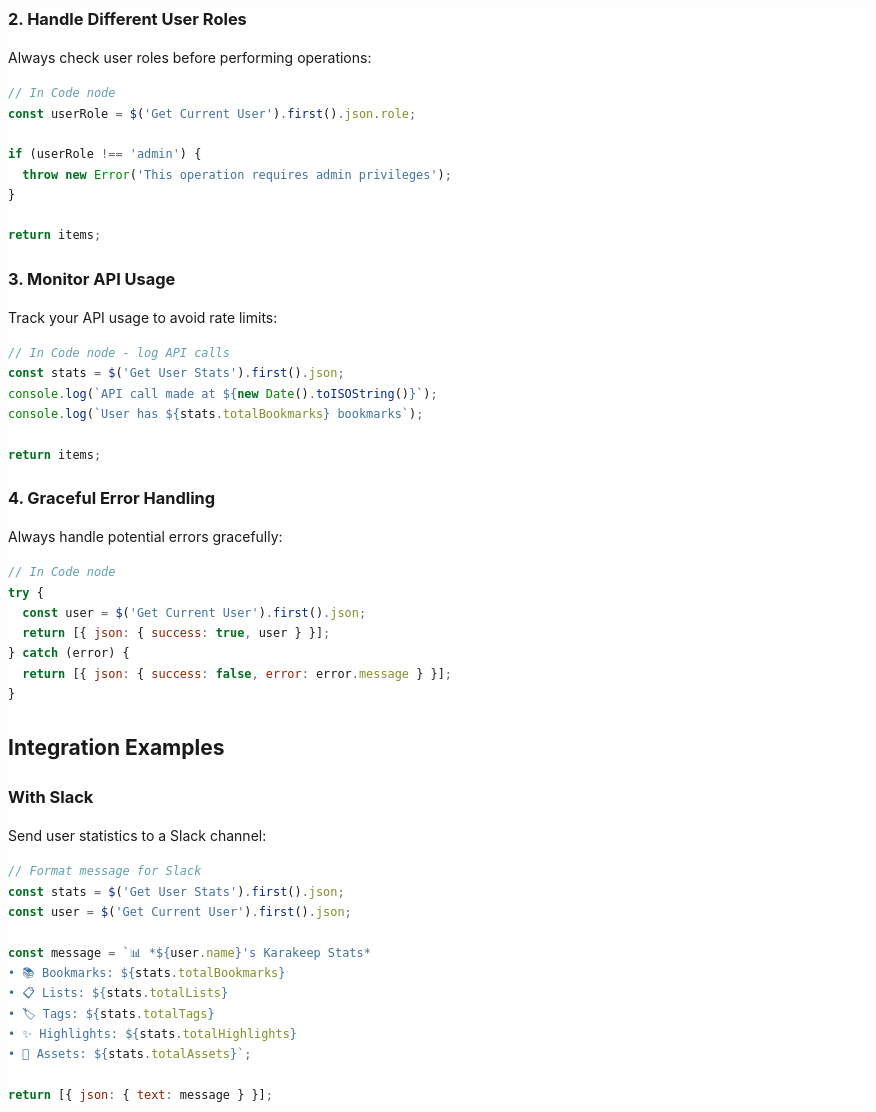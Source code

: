### 2. Handle Different User Roles
Always check user roles before performing operations:

```javascript
// In Code node
const userRole = $('Get Current User').first().json.role;

if (userRole !== 'admin') {
  throw new Error('This operation requires admin privileges');
}

return items;
```

### 3. Monitor API Usage
Track your API usage to avoid rate limits:

```javascript
// In Code node - log API calls
const stats = $('Get User Stats').first().json;
console.log(`API call made at ${new Date().toISOString()}`);
console.log(`User has ${stats.totalBookmarks} bookmarks`);

return items;
```

### 4. Graceful Error Handling
Always handle potential errors gracefully:

```javascript
// In Code node
try {
  const user = $('Get Current User').first().json;
  return [{ json: { success: true, user } }];
} catch (error) {
  return [{ json: { success: false, error: error.message } }];
}
```

## Integration Examples

### With Slack
Send user statistics to a Slack channel:

```javascript
// Format message for Slack
const stats = $('Get User Stats').first().json;
const user = $('Get Current User').first().json;

const message = `📊 *${user.name}'s Karakeep Stats*
• 📚 Bookmarks: ${stats.totalBookmarks}
• 📋 Lists: ${stats.totalLists}
• 🏷️ Tags: ${stats.totalTags}
• ✨ Highlights: ${stats.totalHighlights}
• 📎 Assets: ${stats.totalAssets}`;

return [{ json: { text: message } }];
```
